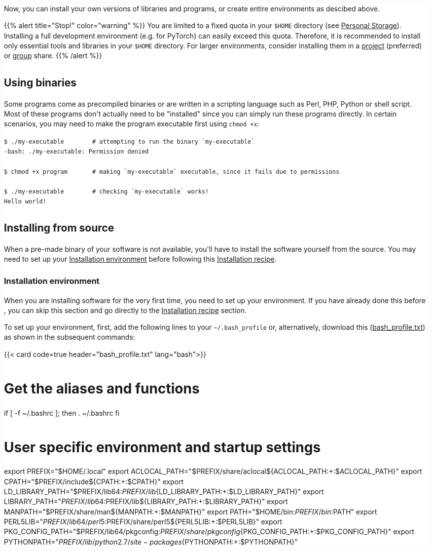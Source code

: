 Now, you can install your own versions of libraries and programs, or create entire environments as descibed above.

{{% alert title="Stop!" color="warning" %}}
You are limited to a fixed quota in your `$HOME` directory (see [Personal Storage](/docs/system/storage/#personal-storage-aka-home-folder)). Installing a full development environment (e.g. for PyTorch) can easily exceed this quota. Therefore, it is recommended to install only essential tools and libraries in your `$HOME` directory. For larger environments, consider installing them in a [project](/docs/system/storage/#project-storage) (preferred) or [group](/docs/system/storage/#group-storage) share.
{{% /alert %}}

## Using binaries
Some programs come as precompiled binaries or are written in a scripting language such as Perl, PHP, Python or shell script. Most of these programs don't actually need to be "installed" since you can simply run these programs directly. In certain scenarios, you may need to make the program executable first using `chmod +x`: 

```shell-session
$ ./my-executable        # attempting to run the binary `my-executable`
-bash: ./my-executable: Permission denied

$ chmod +x program       # making `my-executable` executable, since it fails due to permissions

$ ./my-executable        # checking `my-executable` works!
Hello world!

```

## Installing from source
When a pre-made binary of your software is not available, you'll have to install the software yourself from the source. You may need to set up your [Installation environment](#installation-environment) before following this [Installation recipe](#installation-recipe).

### Installation environment
When you are installing software for the very first time, you need to set up your environment. If you have already done this before , you can skip this section and go directly to the [Installation recipe](#installation-recipe) section.

To set up your environment, first, add the following lines to your `~/.bash_profile` or, alternatively, download this ([bash_profile.txt](https://gitlab.ewi.tudelft.nl/daic/docs/-/blob/main/content/en/docs/software_environment/bash_profile.txt?ref_type=heads)) as shown in the subsequent commands:

{{< card code=true header="bash_profile.txt" lang="bash">}}
# Get the aliases and functions
if [ -f ~/.bashrc ]; then
   . ~/.bashrc
fi

# User specific environment and startup settings
export PREFIX="$HOME/.local"
export ACLOCAL_PATH="$PREFIX/share/aclocal${ACLOCAL_PATH:+:$ACLOCAL_PATH}"
export CPATH="$PREFIX/include${CPATH:+:$CPATH}"
export LD_LIBRARY_PATH="$PREFIX/lib64:$PREFIX/lib${LD_LIBRARY_PATH:+:$LD_LIBRARY_PATH}"
export LIBRARY_PATH="$PREFIX/lib64:$PREFIX/lib${LIBRARY_PATH:+:$LIBRARY_PATH}"
export MANPATH="$PREFIX/share/man${MANPATH:+:$MANPATH}"
export PATH="$HOME/bin:$PREFIX/bin:$PATH"
export PERL5LIB="$PREFIX/lib64/perl5:$PREFIX/share/perl5${PERL5LIB:+:$PERL5LIB}"
export PKG_CONFIG_PATH="$PREFIX/lib64/pkgconfig:$PREFIX/share/pkgconfig${PKG_CONFIG_PATH:+:$PKG_CONFIG_PATH}"
export PYTHONPATH="$PREFIX/lib/python2.7/site-packages${PYTHONPATH:+:$PYTHONPATH}"
